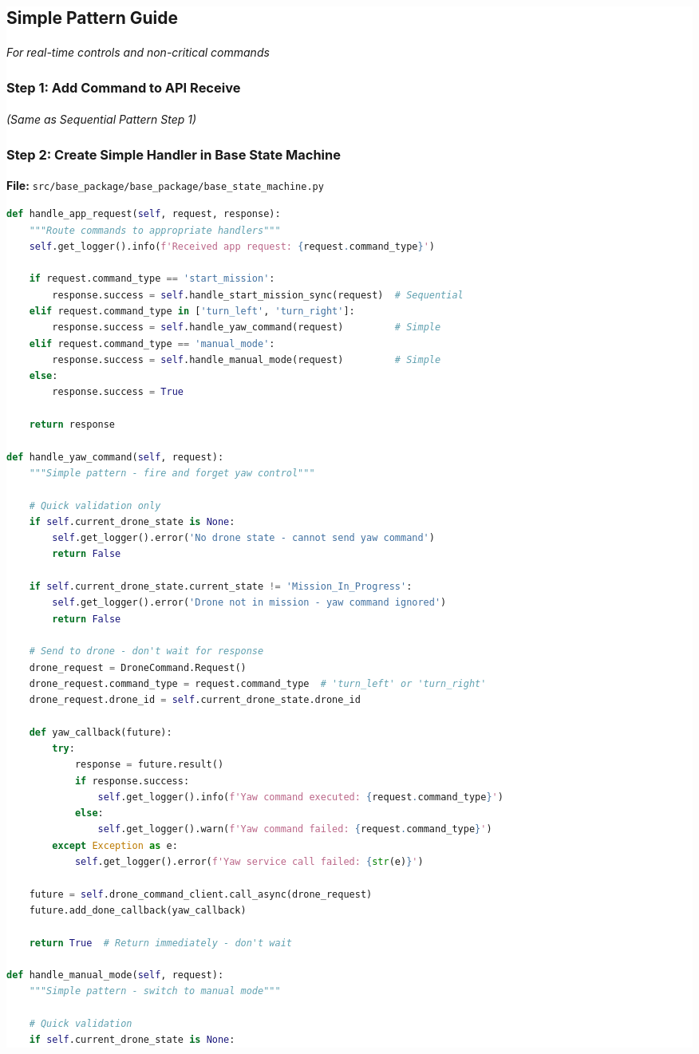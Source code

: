 
## Simple Pattern Guide
*For real-time controls and non-critical commands*

### Step 1: Add Command to API Receive
*(Same as Sequential Pattern Step 1)*

### Step 2: Create Simple Handler in Base State Machine
**File:** `src/base_package/base_package/base_state_machine.py`

```python
def handle_app_request(self, request, response):
    """Route commands to appropriate handlers"""
    self.get_logger().info(f'Received app request: {request.command_type}')
    
    if request.command_type == 'start_mission':
        response.success = self.handle_start_mission_sync(request)  # Sequential
    elif request.command_type in ['turn_left', 'turn_right']:
        response.success = self.handle_yaw_command(request)         # Simple
    elif request.command_type == 'manual_mode':
        response.success = self.handle_manual_mode(request)         # Simple
    else:
        response.success = True
    
    return response

def handle_yaw_command(self, request):
    """Simple pattern - fire and forget yaw control"""
    
    # Quick validation only
    if self.current_drone_state is None:
        self.get_logger().error('No drone state - cannot send yaw command')
        return False
    
    if self.current_drone_state.current_state != 'Mission_In_Progress':
        self.get_logger().error('Drone not in mission - yaw command ignored')
        return False
    
    # Send to drone - don't wait for response
    drone_request = DroneCommand.Request()
    drone_request.command_type = request.command_type  # 'turn_left' or 'turn_right'
    drone_request.drone_id = self.current_drone_state.drone_id
    
    def yaw_callback(future):
        try:
            response = future.result()
            if response.success:
                self.get_logger().info(f'Yaw command executed: {request.command_type}')
            else:
                self.get_logger().warn(f'Yaw command failed: {request.command_type}')
        except Exception as e:
            self.get_logger().error(f'Yaw service call failed: {str(e)}')
    
    future = self.drone_command_client.call_async(drone_request)
    future.add_done_callback(yaw_callback)
    
    return True  # Return immediately - don't wait

def handle_manual_mode(self, request):
    """Simple pattern - switch to manual mode"""
    
    # Quick validation
    if self.current_drone_state is None:
```